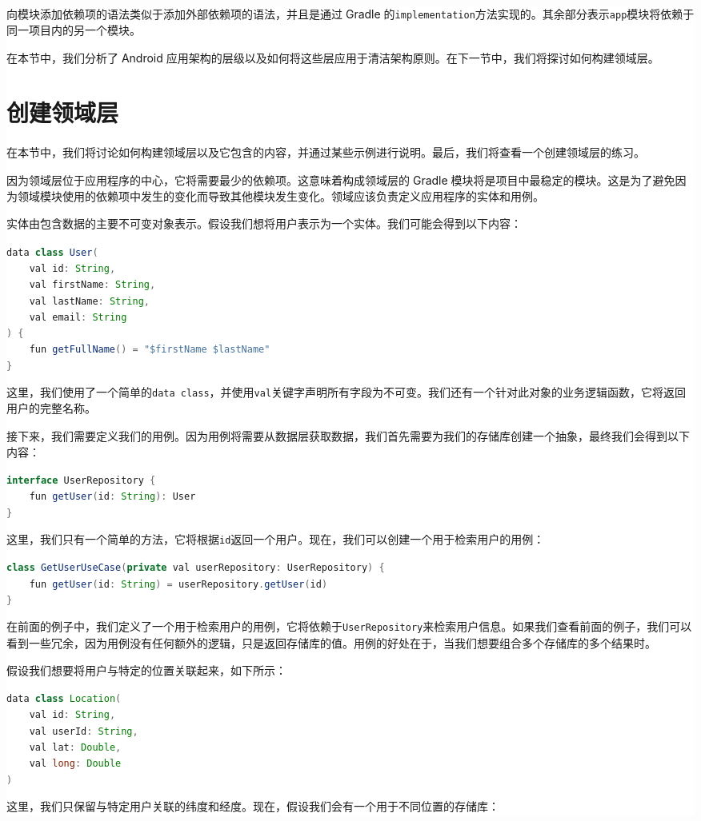 向模块添加依赖项的语法类似于添加外部依赖项的语法，并且是通过 Gradle 的`implementation`方法实现的。其余部分表示`app`模块将依赖于同一项目内的另一个模块。

在本节中，我们分析了 Android 应用架构的层级以及如何将这些层应用于清洁架构原则。在下一节中，我们将探讨如何构建领域层。

# 创建领域层

在本节中，我们将讨论如何构建领域层以及它包含的内容，并通过某些示例进行说明。最后，我们将查看一个创建领域层的练习。

因为领域层位于应用程序的中心，它将需要最少的依赖项。这意味着构成领域层的 Gradle 模块将是项目中最稳定的模块。这是为了避免因为领域模块使用的依赖项中发生的变化而导致其他模块发生变化。领域应该负责定义应用程序的实体和用例。

实体由包含数据的主要不可变对象表示。假设我们想将用户表示为一个实体。我们可能会得到以下内容：

```java
data class User(
    val id: String,
    val firstName: String,
    val lastName: String,
    val email: String
) {
    fun getFullName() = "$firstName $lastName"
}
```

这里，我们使用了一个简单的`data class`，并使用`val`关键字声明所有字段为不可变。我们还有一个针对此对象的业务逻辑函数，它将返回用户的完整名称。

接下来，我们需要定义我们的用例。因为用例将需要从数据层获取数据，我们首先需要为我们的存储库创建一个抽象，最终我们会得到以下内容：

```java
interface UserRepository {
    fun getUser(id: String): User
}
```

这里，我们只有一个简单的方法，它将根据`id`返回一个用户。现在，我们可以创建一个用于检索用户的用例：

```java
class GetUserUseCase(private val userRepository: UserRepository) {
    fun getUser(id: String) = userRepository.getUser(id)
}
```

在前面的例子中，我们定义了一个用于检索用户的用例，它将依赖于`UserRepository`来检索用户信息。如果我们查看前面的例子，我们可以看到一些冗余，因为用例没有任何额外的逻辑，只是返回存储库的值。用例的好处在于，当我们想要组合多个存储库的多个结果时。

假设我们想要将用户与特定的位置关联起来，如下所示：

```java
data class Location(
    val id: String,
    val userId: String,
    val lat: Double,
    val long: Double
)
```

这里，我们只保留与特定用户关联的纬度和经度。现在，假设我们会有一个用于不同位置的存储库：
